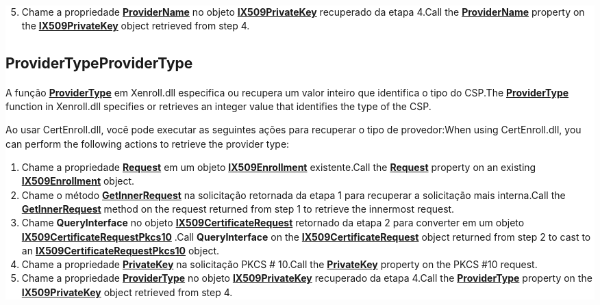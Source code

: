 5.  <span data-ttu-id="b8a4f-176">Chame a propriedade [**ProviderName**](/windows/desktop/api/CertEnroll/nf-certenroll-ix509privatekey-get_providername) no objeto [**IX509PrivateKey**](/windows/desktop/api/CertEnroll/nn-certenroll-ix509privatekey) recuperado da etapa 4.</span><span class="sxs-lookup"><span data-stu-id="b8a4f-176">Call the [**ProviderName**](/windows/desktop/api/CertEnroll/nf-certenroll-ix509privatekey-get_providername) property on the [**IX509PrivateKey**](/windows/desktop/api/CertEnroll/nn-certenroll-ix509privatekey) object retrieved from step 4.</span></span>

## <a name="providertype"></a><span data-ttu-id="b8a4f-177">ProviderType</span><span class="sxs-lookup"><span data-stu-id="b8a4f-177">ProviderType</span></span>

<span data-ttu-id="b8a4f-178">A função [**ProviderType**](/windows/desktop/api/xenroll/nf-xenroll-ienroll-get_providertype) em Xenroll.dll especifica ou recupera um valor inteiro que identifica o tipo do CSP.</span><span class="sxs-lookup"><span data-stu-id="b8a4f-178">The [**ProviderType**](/windows/desktop/api/xenroll/nf-xenroll-ienroll-get_providertype) function in Xenroll.dll specifies or retrieves an integer value that identifies the type of the CSP.</span></span>

<span data-ttu-id="b8a4f-179">Ao usar CertEnroll.dll, você pode executar as seguintes ações para recuperar o tipo de provedor:</span><span class="sxs-lookup"><span data-stu-id="b8a4f-179">When using CertEnroll.dll, you can perform the following actions to retrieve the provider type:</span></span>

1.  <span data-ttu-id="b8a4f-180">Chame a propriedade [**Request**](/windows/desktop/api/CertEnroll/nf-certenroll-ix509enrollment-get_request) em um objeto [**IX509Enrollment**](/windows/desktop/api/CertEnroll/nn-certenroll-ix509enrollment) existente.</span><span class="sxs-lookup"><span data-stu-id="b8a4f-180">Call the [**Request**](/windows/desktop/api/CertEnroll/nf-certenroll-ix509enrollment-get_request) property on an existing [**IX509Enrollment**](/windows/desktop/api/CertEnroll/nn-certenroll-ix509enrollment) object.</span></span>
2.  <span data-ttu-id="b8a4f-181">Chame o método [**GetInnerRequest**](/windows/desktop/api/CertEnroll/nf-certenroll-ix509certificaterequest-getinnerrequest) na solicitação retornada da etapa 1 para recuperar a solicitação mais interna.</span><span class="sxs-lookup"><span data-stu-id="b8a4f-181">Call the [**GetInnerRequest**](/windows/desktop/api/CertEnroll/nf-certenroll-ix509certificaterequest-getinnerrequest) method on the request returned from step 1 to retrieve the innermost request.</span></span>
3.  <span data-ttu-id="b8a4f-182">Chame **QueryInterface** no objeto [**IX509CertificateRequest**](/windows/desktop/api/CertEnroll/nn-certenroll-ix509certificaterequest) retornado da etapa 2 para converter em um objeto [**IX509CertificateRequestPkcs10**](/windows/desktop/api/CertEnroll/nn-certenroll-ix509certificaterequestpkcs10) .</span><span class="sxs-lookup"><span data-stu-id="b8a4f-182">Call **QueryInterface** on the [**IX509CertificateRequest**](/windows/desktop/api/CertEnroll/nn-certenroll-ix509certificaterequest) object returned from step 2 to cast to an [**IX509CertificateRequestPkcs10**](/windows/desktop/api/CertEnroll/nn-certenroll-ix509certificaterequestpkcs10) object.</span></span>
4.  <span data-ttu-id="b8a4f-183">Chame a propriedade [**PrivateKey**](/windows/desktop/SecCrypto/privatekey) na solicitação PKCS \# 10.</span><span class="sxs-lookup"><span data-stu-id="b8a4f-183">Call the [**PrivateKey**](/windows/desktop/SecCrypto/privatekey) property on the PKCS \#10 request.</span></span>
5.  <span data-ttu-id="b8a4f-184">Chame a propriedade [**ProviderType**](/windows/desktop/api/CertEnroll/nf-certenroll-ix509privatekey-get_providertype) no objeto [**IX509PrivateKey**](/windows/desktop/api/CertEnroll/nn-certenroll-ix509privatekey) recuperado da etapa 4.</span><span class="sxs-lookup"><span data-stu-id="b8a4f-184">Call the [**ProviderType**](/windows/desktop/api/CertEnroll/nf-certenroll-ix509privatekey-get_providertype) property on the [**IX509PrivateKey**](/windows/desktop/api/CertEnroll/nn-certenroll-ix509privatekey) object retrieved from step 4.</span></span>
